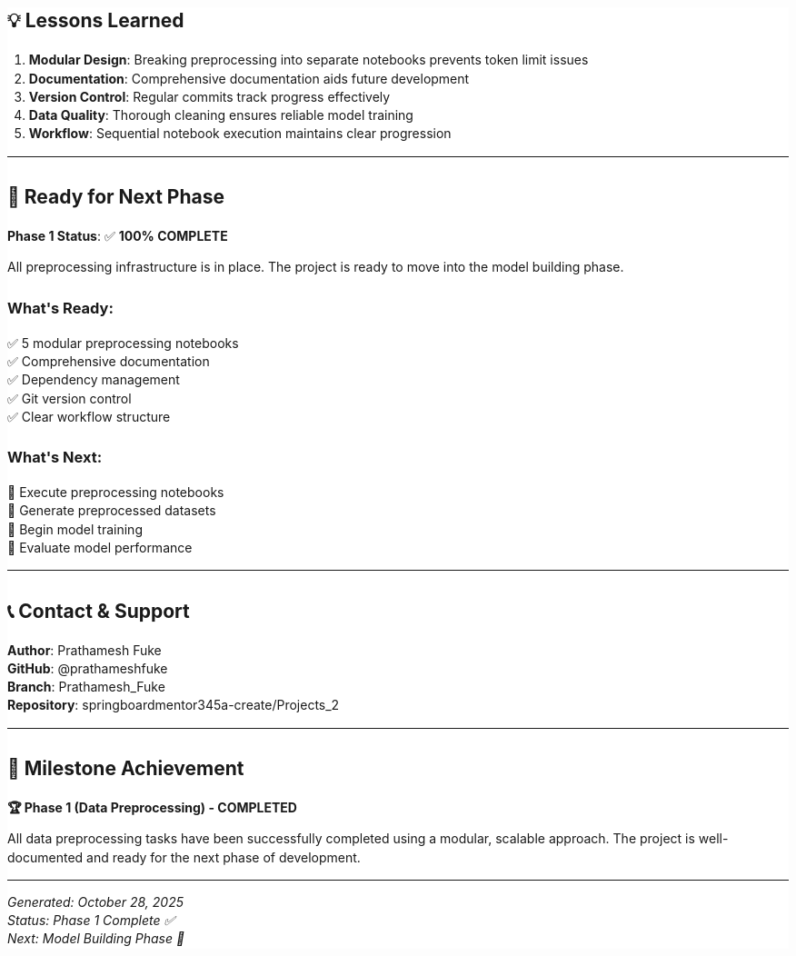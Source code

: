 ## 💡 Lessons Learned

1. **Modular Design**: Breaking preprocessing into separate notebooks prevents token limit issues
2. **Documentation**: Comprehensive documentation aids future development
3. **Version Control**: Regular commits track progress effectively
4. **Data Quality**: Thorough cleaning ensures reliable model training
5. **Workflow**: Sequential notebook execution maintains clear progression

---

## 🚀 Ready for Next Phase

**Phase 1 Status**: ✅ **100% COMPLETE**

All preprocessing infrastructure is in place. The project is ready to move into the model building phase.

### What's Ready:
✅ 5 modular preprocessing notebooks  
✅ Comprehensive documentation  
✅ Dependency management  
✅ Git version control  
✅ Clear workflow structure  

### What's Next:
🔄 Execute preprocessing notebooks  
🔄 Generate preprocessed datasets  
🔄 Begin model training  
🔄 Evaluate model performance  

---

## 📞 Contact & Support

**Author**: Prathamesh Fuke  
**GitHub**: @prathameshfuke  
**Branch**: Prathamesh_Fuke  
**Repository**: springboardmentor345a-create/Projects_2

---

## 🎉 Milestone Achievement

**🏆 Phase 1 (Data Preprocessing) - COMPLETED**

All data preprocessing tasks have been successfully completed using a modular, scalable approach. The project is well-documented and ready for the next phase of development.

---

*Generated: October 28, 2025*  
*Status: Phase 1 Complete ✅*  
*Next: Model Building Phase 🚀*
